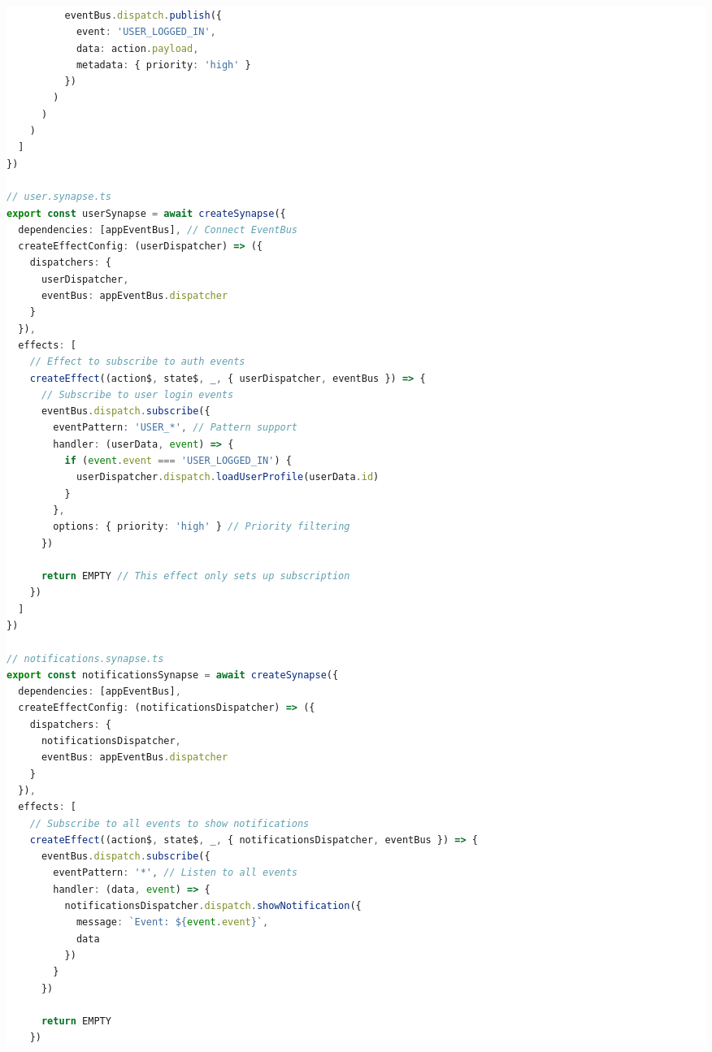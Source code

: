 ```typescript
          eventBus.dispatch.publish({
            event: 'USER_LOGGED_IN',
            data: action.payload,
            metadata: { priority: 'high' }
          })
        )
      )
    )
  ]
})

// user.synapse.ts
export const userSynapse = await createSynapse({
  dependencies: [appEventBus], // Connect EventBus
  createEffectConfig: (userDispatcher) => ({
    dispatchers: {
      userDispatcher,
      eventBus: appEventBus.dispatcher
    }
  }),
  effects: [
    // Effect to subscribe to auth events
    createEffect((action$, state$, _, { userDispatcher, eventBus }) => {
      // Subscribe to user login events
      eventBus.dispatch.subscribe({
        eventPattern: 'USER_*', // Pattern support
        handler: (userData, event) => {
          if (event.event === 'USER_LOGGED_IN') {
            userDispatcher.dispatch.loadUserProfile(userData.id)
          }
        },
        options: { priority: 'high' } // Priority filtering
      })
      
      return EMPTY // This effect only sets up subscription
    })
  ]
})

// notifications.synapse.ts
export const notificationsSynapse = await createSynapse({
  dependencies: [appEventBus],
  createEffectConfig: (notificationsDispatcher) => ({
    dispatchers: {
      notificationsDispatcher,
      eventBus: appEventBus.dispatcher
    }
  }),
  effects: [
    // Subscribe to all events to show notifications
    createEffect((action$, state$, _, { notificationsDispatcher, eventBus }) => {
      eventBus.dispatch.subscribe({
        eventPattern: '*', // Listen to all events
        handler: (data, event) => {
          notificationsDispatcher.dispatch.showNotification({
            message: `Event: ${event.event}`,
            data
          })
        }
      })
      
      return EMPTY
    })
```
